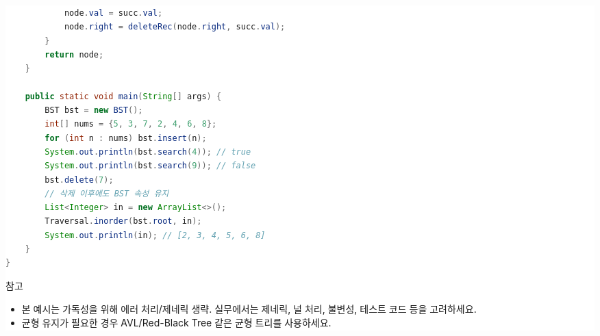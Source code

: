 ```java
            node.val = succ.val;
            node.right = deleteRec(node.right, succ.val);
        }
        return node;
    }

    public static void main(String[] args) {
        BST bst = new BST();
        int[] nums = {5, 3, 7, 2, 4, 6, 8};
        for (int n : nums) bst.insert(n);
        System.out.println(bst.search(4)); // true
        System.out.println(bst.search(9)); // false
        bst.delete(7);
        // 삭제 이후에도 BST 속성 유지
        List<Integer> in = new ArrayList<>();
        Traversal.inorder(bst.root, in);
        System.out.println(in); // [2, 3, 4, 5, 6, 8]
    }
}
```

참고
- 본 예시는 가독성을 위해 에러 처리/제네릭 생략. 실무에서는 제네릭, 널 처리, 불변성, 테스트 코드 등을 고려하세요.
- 균형 유지가 필요한 경우 AVL/Red-Black Tree 같은 균형 트리를 사용하세요.
